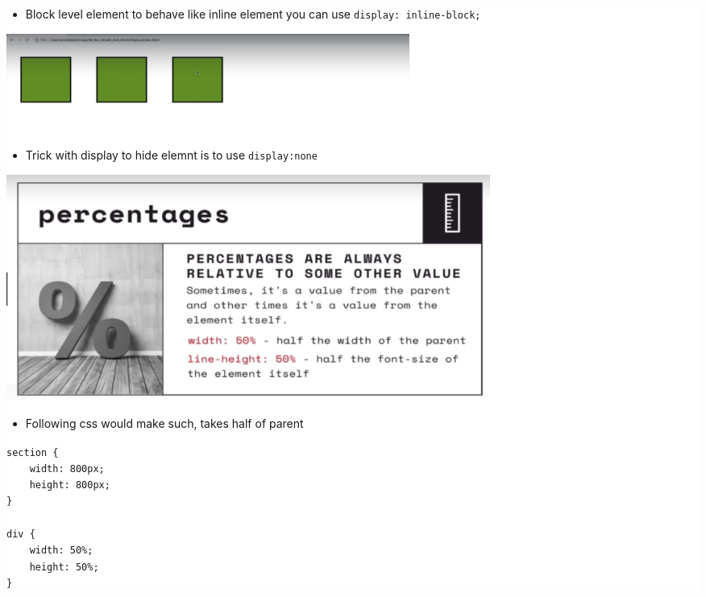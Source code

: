 - Block level element to behave like inline element you can use `display: inline-block;`


<img src="blockLevelAsInline.PNG" alt="alt text" width="500"/>

- Trick with display to hide elemnt is to use `display:none`

<img src="percentage.PNG" alt="alt text" width="600"/>


- Following css would make such, takes half of parent

```
section {
    width: 800px;
    height: 800px;
}

div {
    width: 50%;
    height: 50%;
}
```
